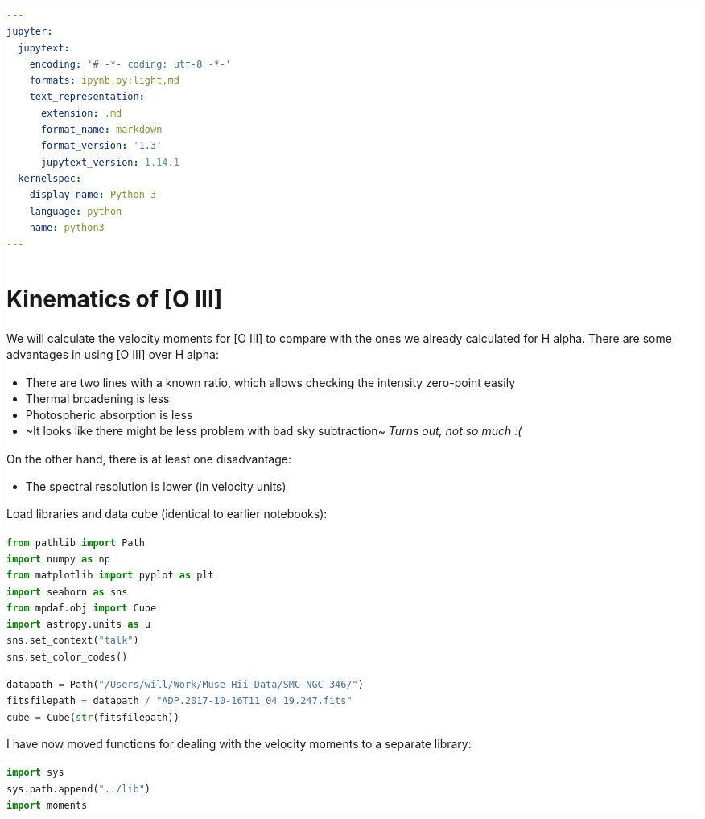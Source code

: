 ```yaml
---
jupyter:
  jupytext:
    encoding: '# -*- coding: utf-8 -*-'
    formats: ipynb,py:light,md
    text_representation:
      extension: .md
      format_name: markdown
      format_version: '1.3'
      jupytext_version: 1.14.1
  kernelspec:
    display_name: Python 3
    language: python
    name: python3
---
```


# Kinematics of [O III]

We will calculate the velocity moments for [O III] to compare with the ones we already calculated for H alpha.  There are some advantages in using [O III] over H alpha:

* There are two lines with a known ratio, which allows checking the intensity zero-point easily
* Thermal broadening is less
* Photospheric absorption is less
* ~It looks like there might be less problem with bad sky subtraction~ *Turns out, not so much :(*

On the other hand, there is at least one disadvantage:

* The spectral resolution is lower (in velocity units)



Load libraries and data cube (identical to earlier notebooks):

```python
from pathlib import Path
import numpy as np
from matplotlib import pyplot as plt
import seaborn as sns
from mpdaf.obj import Cube
import astropy.units as u
sns.set_context("talk")
sns.set_color_codes()
```

```python
datapath = Path("/Users/will/Work/Muse-Hii-Data/SMC-NGC-346/")
fitsfilepath = datapath / "ADP.2017-10-16T11_04_19.247.fits"
cube = Cube(str(fitsfilepath))
```

I have now moved functions for dealing with the velocity moments to a separate library:

```python
import sys
sys.path.append("../lib")
import moments
```
